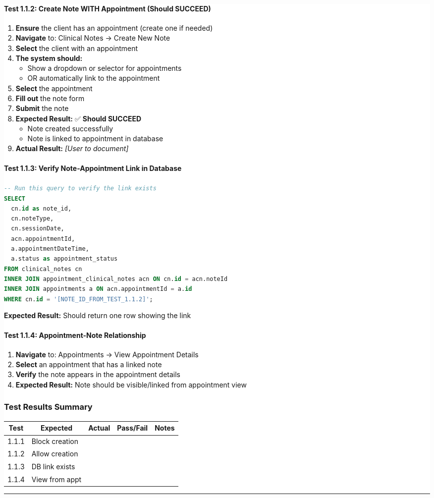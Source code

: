#### Test 1.1.2: Create Note WITH Appointment (Should SUCCEED)
1. **Ensure** the client has an appointment (create one if needed)
2. **Navigate** to: Clinical Notes → Create New Note
3. **Select** the client with an appointment
4. **The system should:**
   - Show a dropdown or selector for appointments
   - OR automatically link to the appointment
5. **Select** the appointment
6. **Fill out** the note form
7. **Submit** the note
8. **Expected Result:** ✅ **Should SUCCEED**
   - Note created successfully
   - Note is linked to appointment in database
9. **Actual Result:** _[User to document]_

#### Test 1.1.3: Verify Note-Appointment Link in Database
```sql
-- Run this query to verify the link exists
SELECT
  cn.id as note_id,
  cn.noteType,
  cn.sessionDate,
  acn.appointmentId,
  a.appointmentDateTime,
  a.status as appointment_status
FROM clinical_notes cn
INNER JOIN appointment_clinical_notes acn ON cn.id = acn.noteId
INNER JOIN appointments a ON acn.appointmentId = a.id
WHERE cn.id = '[NOTE_ID_FROM_TEST_1.1.2]';
```
**Expected Result:** Should return one row showing the link

#### Test 1.1.4: Appointment-Note Relationship
1. **Navigate** to: Appointments → View Appointment Details
2. **Select** an appointment that has a linked note
3. **Verify** the note appears in the appointment details
4. **Expected Result:** Note should be visible/linked from appointment view

### Test Results Summary
| Test | Expected | Actual | Pass/Fail | Notes |
|------|----------|--------|-----------|-------|
| 1.1.1 | Block creation | | | |
| 1.1.2 | Allow creation | | | |
| 1.1.3 | DB link exists | | | |
| 1.1.4 | View from appt | | | |

---

